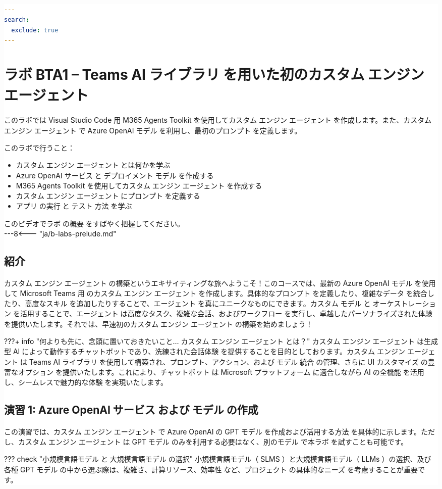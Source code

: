 ```yaml
---
search:
  exclude: true
---
```

# ラボ BTA1 – Teams AI ライブラリ を用いた初のカスタム エンジン エージェント

このラボでは Visual Studio Code 用 M365 Agents Toolkit を使用してカスタム エンジン エージェント を作成します。また、カスタム エンジン エージェント で Azure OpenAI モデル を利用し、最初のプロンプト を定義します。

このラボで行うこと：

- カスタム エンジン エージェント とは何かを学ぶ
- Azure OpenAI サービス と デプロイメント モデル を作成する
- M365 Agents Toolkit を使用してカスタム エンジン エージェント を作成する
- カスタム エンジン エージェント にプロンプト を定義する
- アプリ の実行 と テスト 方法 を学ぶ

<div class="lab-intro-video">
    <div style="flex: 1; min-width: 0;">
        <iframe  src="//www.youtube.com/embed/Onk04pehtjE" frameborder="0" allowfullscreen style="width: 100%; aspect-ratio: 16/9;">          
        </iframe>
          <div>このビデオでラボ の概要 をすばやく把握してください。</div>
    </div>
    <div style="flex: 1; min-width: 0;">
        ---8<--- "ja/b-labs-prelude.md"
    </div>
</div>

## 紹介

カスタム エンジン エージェント の構築というエキサイティングな旅へようこそ！このコースでは、最新の Azure OpenAI モデル を使用して Microsoft Teams 用 のカスタム エンジン エージェント を作成します。具体的なプロンプト を定義したり、複雑なデータ を統合したり、高度なスキル を追加したりすることで、エージェント を真にユニークなものにできます。カスタム モデル と オーケストレーション を活用することで、エージェント は高度なタスク、複雑な会話、およびワークフロー を実行し、卓越したパーソナライズされた体験 を提供いたします。それでは、早速初のカスタム エンジン エージェント の構築を始めましょう！

???+ info "何よりも先に、念頭に置いておきたいこと… カスタム エンジン エージェント とは？"
    カスタム エンジン エージェント は生成型 AI によって動作するチャットボットであり、洗練された会話体験 を提供することを目的としております。カスタム エンジン エージェント は Teams AI ライブラリ を使用して構築され、プロンプト、アクション、および モデル 統合 の管理、さらに UI カスタマイズ の豊富なオプション を提供いたします。これにより、チャットボット は Microsoft プラットフォーム に適合しながら AI の全機能 を活用し、シームレスで魅力的な体験 を実現いたします。

## 演習 1: Azure OpenAI サービス および モデル の作成

この演習では、カスタム エンジン エージェント で Azure OpenAI の GPT モデル を作成および活用する方法 を具体的に示します。ただし、カスタム エンジン エージェント は GPT モデル のみを利用する必要はなく、別のモデル で本ラボ を試すことも可能です。

??? check "小規模言語モデル と 大規模言語モデル の選択"
    小規模言語モデル（ SLMS ）と大規模言語モデル（ LLMs ）の選択、及び各種 GPT モデル の中から選ぶ際は、複雑さ、計算リソース、効率性 など、プロジェクト の具体的なニーズ を考慮することが重要です。
